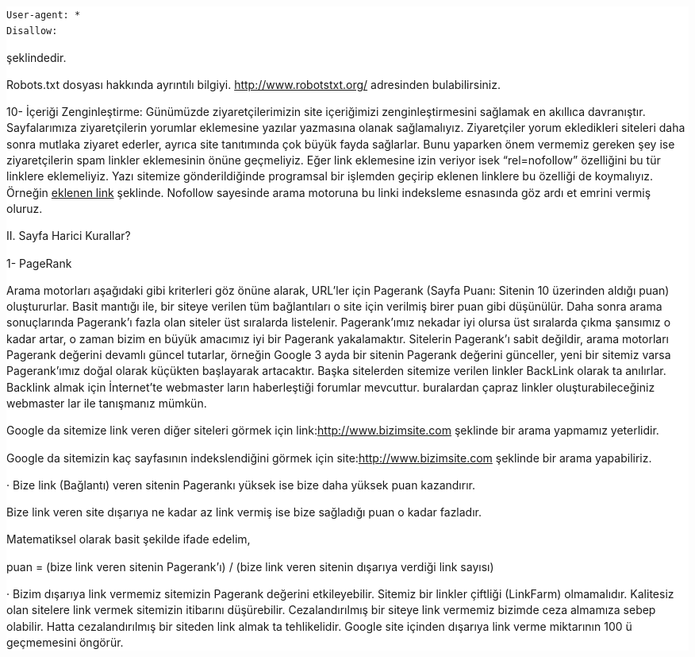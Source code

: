 ```txt
User-agent: *
Disallow:
```

şeklindedir.


Robots.txt dosyası hakkında ayrıntılı bilgiyi. http://www.robotstxt.org/ adresinden bulabilirsiniz.


10- İçeriği Zenginleştirme: Günümüzde ziyaretçilerimizin site içeriğimizi zenginleştirmesini sağlamak en akıllıca davranıştır. Sayfalarımıza ziyaretçilerin yorumlar eklemesine yazılar yazmasına olanak sağlamalıyız. Ziyaretçiler yorum ekledikleri siteleri daha sonra mutlaka ziyaret ederler, ayrıca site tanıtımında çok büyük fayda sağlarlar. Bunu yaparken önem vermemiz gereken şey ise ziyaretçilerin spam linkler eklemesinin önüne geçmeliyiz. Eğer link eklemesine izin veriyor isek “rel=nofollow” özelliğini bu tür linklere eklemeliyiz. Yazı sitemize gönderildiğinde programsal bir işlemden geçirip eklenen linklere bu özelliği de koymalıyız. Örneğin <a href=www.site.com rel=”nofollow”>eklenen link</a> şeklinde. Nofollow sayesinde arama motoruna bu linki indeksleme esnasında göz ardı et emrini vermiş oluruz.





II. Sayfa Harici Kurallar?

1- PageRank

Arama motorları aşağıdaki gibi kriterleri göz önüne alarak, URL’ler için Pagerank (Sayfa Puanı: Sitenin 10 üzerinden aldığı puan) oluştururlar. Basit mantığı ile, bir siteye verilen tüm bağlantıları o site için verilmiş birer puan gibi düşünülür. Daha sonra arama sonuçlarında Pagerank’ı fazla olan siteler üst sıralarda listelenir. Pagerank’ımız nekadar iyi olursa üst sıralarda çıkma şansımız o kadar artar, o zaman bizim en büyük amacımız iyi bir Pagerank yakalamaktır. Sitelerin Pagerank’ı sabit değildir, arama motorları Pagerank değerini devamlı güncel tutarlar, örneğin Google 3 ayda bir sitenin Pagerank değerini günceller, yeni bir sitemiz varsa Pagerank’ımız doğal olarak küçükten başlayarak artacaktır. Başka sitelerden sitemize verilen linkler BackLink olarak ta anılırlar. Backlink almak için İnternet’te webmaster ların haberleştiği forumlar mevcuttur. buralardan çapraz linkler oluşturabileceğiniz webmaster lar ile tanışmanız mümkün.

Google da sitemize link veren diğer siteleri görmek için link:http://www.bizimsite.com şeklinde bir arama yapmamız yeterlidir.

Google da sitemizin kaç sayfasının indekslendiğini görmek için site:http://www.bizimsite.com şeklinde bir arama yapabiliriz.

· Bize link (Bağlantı) veren sitenin Pagerankı yüksek ise bize daha yüksek puan kazandırır.

Bize link veren site dışarıya ne kadar az link vermiş ise bize sağladığı puan o kadar fazladır.

Matematiksel olarak basit şekilde ifade edelim,

puan = (bize link veren sitenin Pagerank’ı) / (bize link veren sitenin dışarıya verdiği link sayısı)



· Bizim dışarıya link vermemiz sitemizin Pagerank değerini etkileyebilir. Sitemiz bir linkler çiftliği (LinkFarm) olmamalıdır. Kalitesiz olan sitelere link vermek sitemizin itibarını düşürebilir. Cezalandırılmış bir siteye link vermemiz bizimde ceza almamıza sebep olabilir. Hatta cezalandırılmış bir siteden link almak ta tehlikelidir. Google site içinden dışarıya link verme miktarının 100 ü geçmemesini öngörür.
